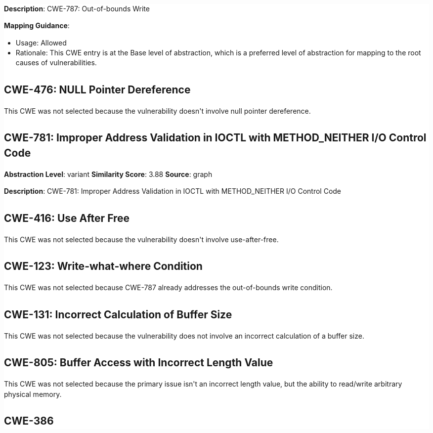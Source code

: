 **Description**:
CWE-787: Out-of-bounds Write

**Mapping Guidance**:
- Usage: Allowed
- Rationale: This CWE entry is at the Base level of abstraction, which is a preferred level of abstraction for mapping to the root causes of vulnerabilities.

## CWE-476: NULL Pointer Dereference
This CWE was not selected because the vulnerability doesn't involve null pointer dereference.

## CWE-781: Improper Address Validation in IOCTL with METHOD_NEITHER I/O Control Code
**Abstraction Level**: variant
**Similarity Score**: 3.88
**Source**: graph

**Description**:
CWE-781: Improper Address Validation in IOCTL with METHOD_NEITHER I/O Control Code

## CWE-416: Use After Free
This CWE was not selected because the vulnerability doesn't involve use-after-free.

## CWE-123: Write-what-where Condition
This CWE was not selected because CWE-787 already addresses the out-of-bounds write condition.

## CWE-131: Incorrect Calculation of Buffer Size
This CWE was not selected because the vulnerability does not involve an incorrect calculation of a buffer size.

## CWE-805: Buffer Access with Incorrect Length Value
This CWE was not selected because the primary issue isn't an incorrect length value, but the ability to read/write arbitrary physical memory.

## CWE-386